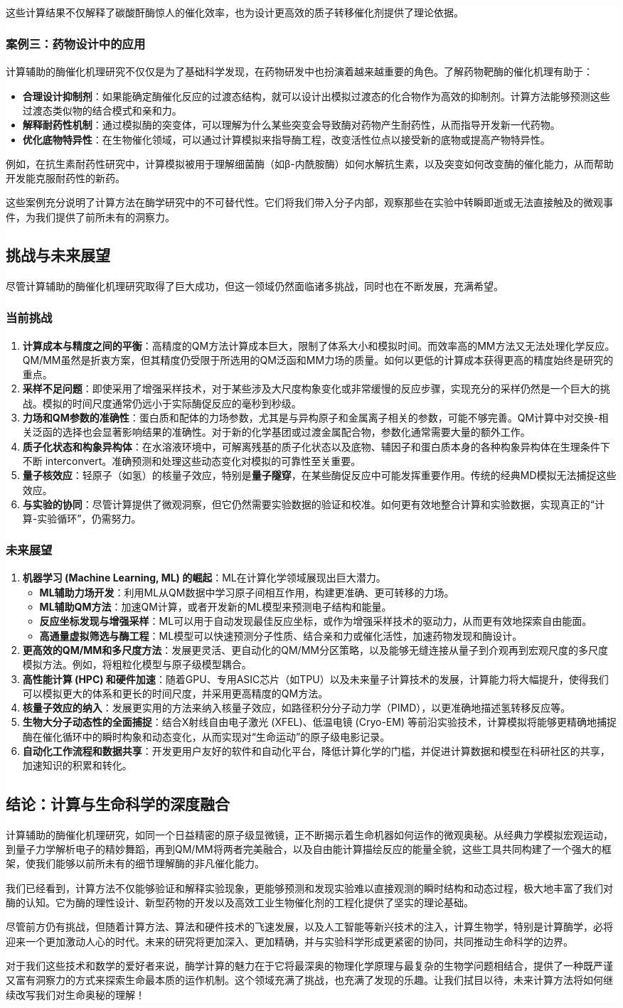 这些计算结果不仅解释了碳酸酐酶惊人的催化效率，也为设计更高效的质子转移催化剂提供了理论依据。

### 案例三：药物设计中的应用
计算辅助的酶催化机理研究不仅仅是为了基础科学发现，在药物研发中也扮演着越来越重要的角色。了解药物靶酶的催化机理有助于：
*   **合理设计抑制剂**：如果能确定酶催化反应的过渡态结构，就可以设计出模拟过渡态的化合物作为高效的抑制剂。计算方法能够预测这些过渡态类似物的结合模式和亲和力。
*   **解释耐药性机制**：通过模拟酶的突变体，可以理解为什么某些突变会导致酶对药物产生耐药性，从而指导开发新一代药物。
*   **优化底物特异性**：在生物催化领域，可以通过计算模拟来指导酶工程，改变活性位点以接受新的底物或提高产物特异性。

例如，在抗生素耐药性研究中，计算模拟被用于理解细菌酶（如β-内酰胺酶）如何水解抗生素，以及突变如何改变酶的催化能力，从而帮助开发能克服耐药性的新药。

这些案例充分说明了计算方法在酶学研究中的不可替代性。它们将我们带入分子内部，观察那些在实验中转瞬即逝或无法直接触及的微观事件，为我们提供了前所未有的洞察力。

## 挑战与未来展望

尽管计算辅助的酶催化机理研究取得了巨大成功，但这一领域仍然面临诸多挑战，同时也在不断发展，充满希望。

### 当前挑战
1.  **计算成本与精度之间的平衡**：高精度的QM方法计算成本巨大，限制了体系大小和模拟时间。而效率高的MM方法又无法处理化学反应。QM/MM虽然是折衷方案，但其精度仍受限于所选用的QM泛函和MM力场的质量。如何以更低的计算成本获得更高的精度始终是研究的重点。
2.  **采样不足问题**：即使采用了增强采样技术，对于某些涉及大尺度构象变化或非常缓慢的反应步骤，实现充分的采样仍然是一个巨大的挑战。模拟的时间尺度通常仍远小于实际酶促反应的毫秒到秒级。
3.  **力场和QM参数的准确性**：蛋白质和配体的力场参数，尤其是与异构原子和金属离子相关的参数，可能不够完善。QM计算中对交换-相关泛函的选择也会显著影响结果的准确性。对于新的化学基团或过渡金属配合物，参数化通常需要大量的额外工作。
4.  **质子化状态和构象异构体**：在水溶液环境中，可解离残基的质子化状态以及底物、辅因子和蛋白质本身的各种构象异构体在生理条件下不断 interconvert。准确预测和处理这些动态变化对模拟的可靠性至关重要。
5.  **量子核效应**：轻原子（如氢）的核量子效应，特别是**量子隧穿**，在某些酶促反应中可能发挥重要作用。传统的经典MD模拟无法捕捉这些效应。
6.  **与实验的协同**：尽管计算提供了微观洞察，但它仍然需要实验数据的验证和校准。如何更有效地整合计算和实验数据，实现真正的“计算-实验循环”，仍需努力。

### 未来展望
1.  **机器学习 (Machine Learning, ML) 的崛起**：ML在计算化学领域展现出巨大潜力。
    *   **ML辅助力场开发**：利用ML从QM数据中学习原子间相互作用，构建更准确、更可转移的力场。
    *   **ML辅助QM方法**：加速QM计算，或者开发新的ML模型来预测电子结构和能量。
    *   **反应坐标发现与增强采样**：ML可以用于自动发现最佳反应坐标，或作为增强采样技术的驱动力，从而更有效地探索自由能面。
    *   **高通量虚拟筛选与酶工程**：ML模型可以快速预测分子性质、结合亲和力或催化活性，加速药物发现和酶设计。
2.  **更高效的QM/MM和多尺度方法**：发展更灵活、更自动化的QM/MM分区策略，以及能够无缝连接从量子到介观再到宏观尺度的多尺度模拟方法。例如，将粗粒化模型与原子级模型耦合。
3.  **高性能计算 (HPC) 和硬件加速**：随着GPU、专用ASIC芯片（如TPU）以及未来量子计算技术的发展，计算能力将大幅提升，使得我们可以模拟更大的体系和更长的时间尺度，并采用更高精度的QM方法。
4.  **核量子效应的纳入**：发展更实用的方法来纳入核量子效应，如路径积分分子动力学（PIMD），以更准确地描述氢转移反应等。
5.  **生物大分子动态性的全面捕捉**：结合X射线自由电子激光 (XFEL)、低温电镜 (Cryo-EM) 等前沿实验技术，计算模拟将能够更精确地捕捉酶在催化循环中的瞬时构象和动态变化，从而实现对“生命运动”的原子级电影记录。
6.  **自动化工作流程和数据共享**：开发更用户友好的软件和自动化平台，降低计算化学的门槛，并促进计算数据和模型在科研社区的共享，加速知识的积累和转化。

## 结论：计算与生命科学的深度融合

计算辅助的酶催化机理研究，如同一个日益精密的原子级显微镜，正不断揭示着生命机器如何运作的微观奥秘。从经典力学模拟宏观运动，到量子力学解析电子的精妙舞蹈，再到QM/MM将两者完美融合，以及自由能计算描绘反应的能量全貌，这些工具共同构建了一个强大的框架，使我们能够以前所未有的细节理解酶的非凡催化能力。

我们已经看到，计算方法不仅能够验证和解释实验现象，更能够预测和发现实验难以直接观测的瞬时结构和动态过程，极大地丰富了我们对酶的认知。它为酶的理性设计、新型药物的开发以及高效工业生物催化剂的工程化提供了坚实的理论基础。

尽管前方仍有挑战，但随着计算方法、算法和硬件技术的飞速发展，以及人工智能等新兴技术的注入，计算生物学，特别是计算酶学，必将迎来一个更加激动人心的时代。未来的研究将更加深入、更加精确，并与实验科学形成更紧密的协同，共同推动生命科学的边界。

对于我们这些技术和数学的爱好者来说，酶学计算的魅力在于它将最深奥的物理化学原理与最复杂的生物学问题相结合，提供了一种既严谨又富有洞察力的方式来探索生命最本质的运作机制。这个领域充满了挑战，也充满了发现的乐趣。让我们拭目以待，未来计算方法将如何继续改写我们对生命奥秘的理解！